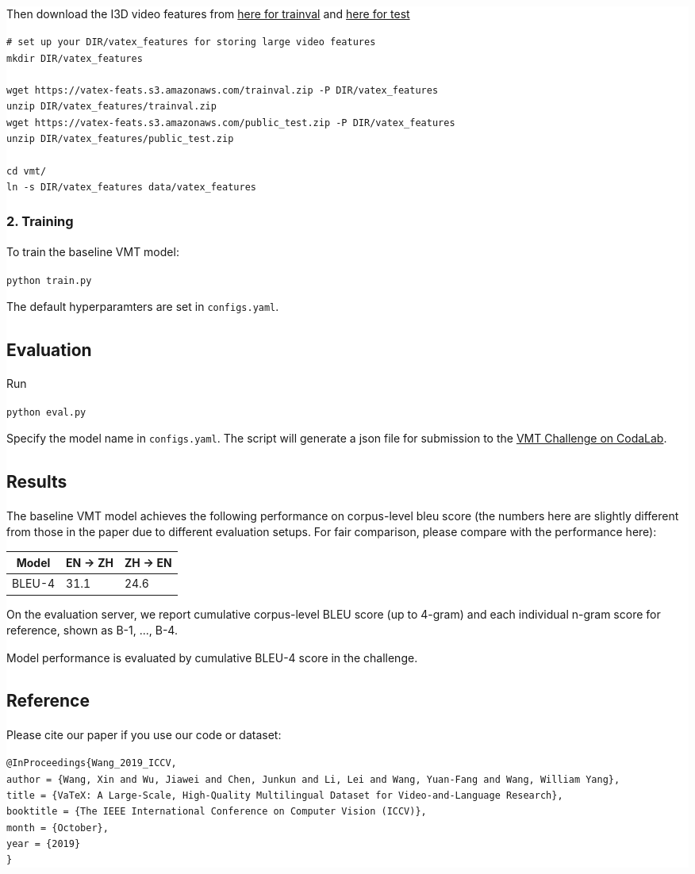 Then download the I3D video features from [here for trainval](https://vatex-feats.s3.amazonaws.com/trainval.zip) and [here for test](https://vatex-feats.s3.amazonaws.com/public_test.zip)
```
# set up your DIR/vatex_features for storing large video features
mkdir DIR/vatex_features

wget https://vatex-feats.s3.amazonaws.com/trainval.zip -P DIR/vatex_features
unzip DIR/vatex_features/trainval.zip
wget https://vatex-feats.s3.amazonaws.com/public_test.zip -P DIR/vatex_features
unzip DIR/vatex_features/public_test.zip

cd vmt/
ln -s DIR/vatex_features data/vatex_features
```

### 2. Training 
To train the baseline VMT model:
```
python train.py
```
The default hyperparamters are set in `configs.yaml`. 


## Evaluation
Run
```
python eval.py
```
Specify the model name in `configs.yaml`. The script will generate a json file for submission to the [VMT Challenge on CodaLab](https://competitions.codalab.org/competitions/24384).  

## Results

The baseline VMT model achieves the following performance on corpus-level bleu score (the numbers here are slightly different from those in the paper due to different evaluation setups. For fair comparison, please compare with the performance here):


| Model    | EN -> ZH | ZH -> EN |
| ---------|----------| -------- |
| BLEU-4   |   31.1   |   24.6   |

On the evaluation server, we report cumulative corpus-level BLEU score (up to 4-gram) and each individual n-gram score for reference, shown as B-1, ..., B-4. 

Model performance is evaluated by cumulative BLEU-4 score in the challenge.


## Reference 

Please cite our paper if you use our code or dataset:
```
@InProceedings{Wang_2019_ICCV,
author = {Wang, Xin and Wu, Jiawei and Chen, Junkun and Li, Lei and Wang, Yuan-Fang and Wang, William Yang},
title = {VaTeX: A Large-Scale, High-Quality Multilingual Dataset for Video-and-Language Research},
booktitle = {The IEEE International Conference on Computer Vision (ICCV)},
month = {October},
year = {2019}
}
```
